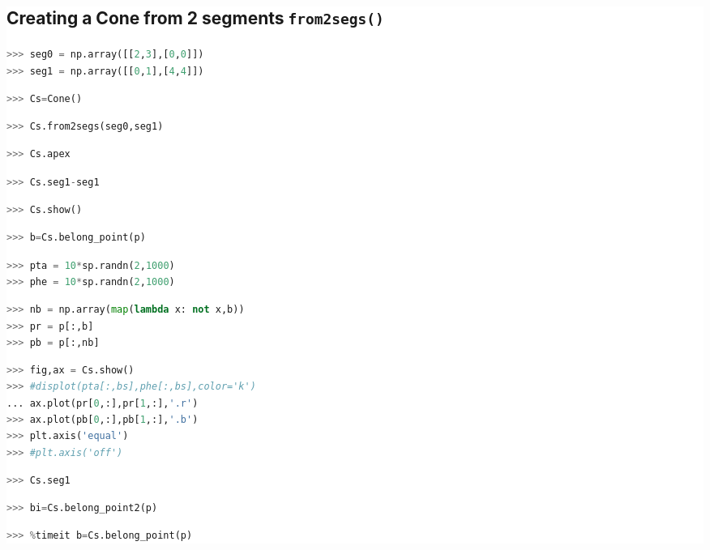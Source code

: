 ## Creating a Cone from 2 segments `from2segs()`

```python
>>> seg0 = np.array([[2,3],[0,0]])
>>> seg1 = np.array([[0,1],[4,4]])
```

```python
>>> Cs=Cone()
```

```python
>>> Cs.from2segs(seg0,seg1)
```

```python
>>> Cs.apex
```

```python
>>> Cs.seg1-seg1
```

```python
>>> Cs.show()
```

```python
>>> b=Cs.belong_point(p)
```

```python
>>> pta = 10*sp.randn(2,1000)
>>> phe = 10*sp.randn(2,1000)
```

```python
>>> nb = np.array(map(lambda x: not x,b))
>>> pr = p[:,b]
>>> pb = p[:,nb]
```

```python
>>> fig,ax = Cs.show()
>>> #displot(pta[:,bs],phe[:,bs],color='k')
... ax.plot(pr[0,:],pr[1,:],'.r')
>>> ax.plot(pb[0,:],pb[1,:],'.b')
>>> plt.axis('equal')
>>> #plt.axis('off')
```

```python
>>> Cs.seg1
```

```python
>>> bi=Cs.belong_point2(p)
```

```python
>>> %timeit b=Cs.belong_point(p)
```
